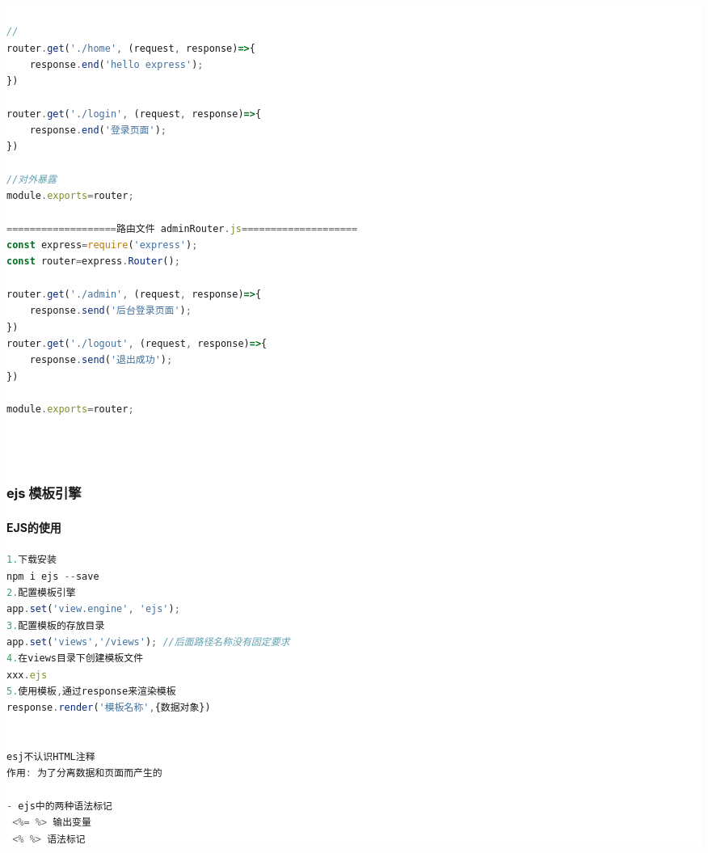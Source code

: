 ```js

//
router.get('./home', (request, response)=>{
    response.end('hello express');
})

router.get('./login', (request, response)=>{
    response.end('登录页面');
})

//对外暴露
module.exports=router;

===================路由文件 adminRouter.js====================
const express=require('express');
const router=express.Router();

router.get('./admin', (request, response)=>{
    response.send('后台登录页面');
})
router.get('./logout', (request, response)=>{
    response.send('退出成功');
})

module.exports=router;


    
```





### ejs 模板引擎

#### EJS的使用

```js
1.下载安装
npm i ejs --save
2.配置模板引擎
app.set('view.engine', 'ejs');
3.配置模板的存放目录
app.set('views','/views'); //后面路径名称没有固定要求
4.在views目录下创建模板文件
xxx.ejs
5.使用模板,通过response来渲染模板
response.render('模板名称',{数据对象})


esj不认识HTML注释
作用: 为了分离数据和页面而产生的

- ejs中的两种语法标记
 <%= %> 输出变量
 <% %> 语法标记
```
